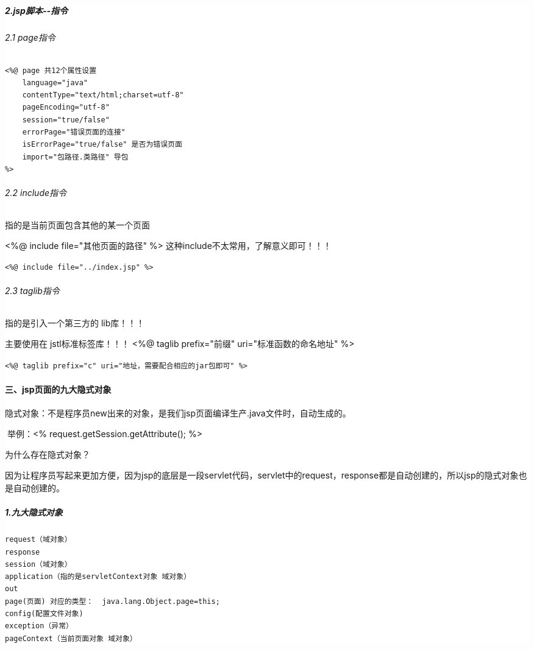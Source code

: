 ##### 2.jsp脚本--指令

###### 2.1 page指令

```
<%@ page 共12个属性设置 
	language="java"
	contentType="text/html;charset=utf-8"
	pageEncoding="utf-8"
	session="true/false"
	errorPage="错误页面的连接"
    isErrorPage="true/false" 是否为错误页面
    import="包路径.类路径" 导包
%>
```

###### 2.2 include指令

指的是当前页面包含其他的某一个页面

 <%@ include file="其他页面的路径"   %>
                 这种include不太常用，了解意义即可！！！

```
<%@ include file="../index.jsp" %>
```

###### 2.3 taglib指令

指的是引入一个第三方的 lib库！！！

主要使用在 jstl标准标签库！！！
         <%@ taglib prefix="前缀" uri="标准函数的命名地址"  %>

```
<%@ taglib prefix="c" uri="地址，需要配合相应的jar包即可" %>
```

#### 三、jsp页面的九大隐式对象

​	隐式对象：不是程序员new出来的对象，是我们jsp页面编译生产.java文件时，自动生成的。

​	举例：<% request.getSession.getAttribute(); %>

为什么存在隐式对象？

​	因为让程序员写起来更加方便，因为jsp的底层是一段servlet代码，servlet中的request，response都是自动创建的，所以jsp的隐式对象也是自动创建的。

##### 1.九大隐式对象

```
request（域对象）
response
session（域对象）
application（指的是servletContext对象 域对象）
out
page(页面) 对应的类型：  java.lang.Object.page=this;
config(配置文件对象)
exception（异常）
pageContext（当前页面对象 域对象）
```
